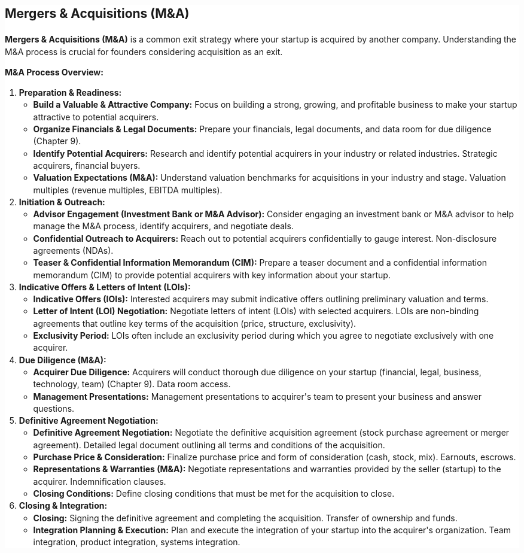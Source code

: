 ## Mergers & Acquisitions (M&A)

**Mergers & Acquisitions (M&A)** is a common exit strategy where your startup is acquired by another company.  Understanding the M&A process is crucial for founders considering acquisition as an exit.

**M&A Process Overview:**

1.  **Preparation & Readiness:**
    *   **Build a Valuable & Attractive Company:**  Focus on building a strong, growing, and profitable business to make your startup attractive to potential acquirers.
    *   **Organize Financials & Legal Documents:**  Prepare your financials, legal documents, and data room for due diligence (Chapter 9).
    *   **Identify Potential Acquirers:**  Research and identify potential acquirers in your industry or related industries.  Strategic acquirers, financial buyers.
    *   **Valuation Expectations (M&A):**  Understand valuation benchmarks for acquisitions in your industry and stage.  Valuation multiples (revenue multiples, EBITDA multiples).
2.  **Initiation & Outreach:**
    *   **Advisor Engagement (Investment Bank or M&A Advisor):**  Consider engaging an investment bank or M&A advisor to help manage the M&A process, identify acquirers, and negotiate deals.
    *   **Confidential Outreach to Acquirers:**  Reach out to potential acquirers confidentially to gauge interest.  Non-disclosure agreements (NDAs).
    *   **Teaser & Confidential Information Memorandum (CIM):**  Prepare a teaser document and a confidential information memorandum (CIM) to provide potential acquirers with key information about your startup.
3.  **Indicative Offers & Letters of Intent (LOIs):**
    *   **Indicative Offers (IOIs):**  Interested acquirers may submit indicative offers outlining preliminary valuation and terms.
    *   **Letter of Intent (LOI) Negotiation:**  Negotiate letters of intent (LOIs) with selected acquirers.  LOIs are non-binding agreements that outline key terms of the acquisition (price, structure, exclusivity).
    *   **Exclusivity Period:**  LOIs often include an exclusivity period during which you agree to negotiate exclusively with one acquirer.
4.  **Due Diligence (M&A):**
    *   **Acquirer Due Diligence:**  Acquirers will conduct thorough due diligence on your startup (financial, legal, business, technology, team) (Chapter 9).  Data room access.
    *   **Management Presentations:**  Management presentations to acquirer's team to present your business and answer questions.
5.  **Definitive Agreement Negotiation:**
    *   **Definitive Agreement Negotiation:**  Negotiate the definitive acquisition agreement (stock purchase agreement or merger agreement).  Detailed legal document outlining all terms and conditions of the acquisition.
    *   **Purchase Price & Consideration:**  Finalize purchase price and form of consideration (cash, stock, mix).  Earnouts, escrows.
    *   **Representations & Warranties (M&A):**  Negotiate representations and warranties provided by the seller (startup) to the acquirer.  Indemnification clauses.
    *   **Closing Conditions:**  Define closing conditions that must be met for the acquisition to close.
6.  **Closing & Integration:**
    *   **Closing:**  Signing the definitive agreement and completing the acquisition.  Transfer of ownership and funds.
    *   **Integration Planning & Execution:**  Plan and execute the integration of your startup into the acquirer's organization.  Team integration, product integration, systems integration.
